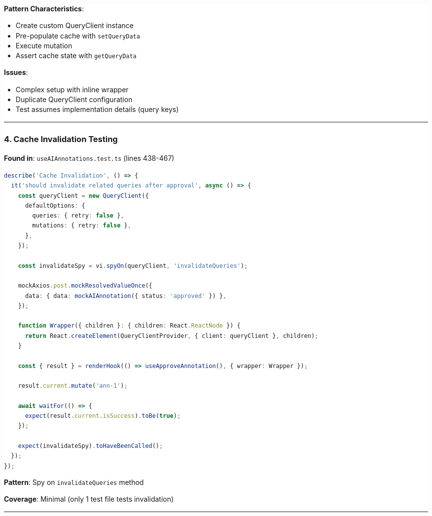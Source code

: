 **Pattern Characteristics**:
- Create custom QueryClient instance
- Pre-populate cache with `setQueryData`
- Execute mutation
- Assert cache state with `getQueryData`

**Issues**:
- Complex setup with inline wrapper
- Duplicate QueryClient configuration
- Test assumes implementation details (query keys)

---

### 4. Cache Invalidation Testing

**Found in**: `useAIAnnotations.test.ts` (lines 438-467)

```typescript
describe('Cache Invalidation', () => {
  it('should invalidate related queries after approval', async () => {
    const queryClient = new QueryClient({
      defaultOptions: {
        queries: { retry: false },
        mutations: { retry: false },
      },
    });

    const invalidateSpy = vi.spyOn(queryClient, 'invalidateQueries');

    mockAxios.post.mockResolvedValueOnce({
      data: { data: mockAIAnnotation({ status: 'approved' }) },
    });

    function Wrapper({ children }: { children: React.ReactNode }) {
      return React.createElement(QueryClientProvider, { client: queryClient }, children);
    }

    const { result } = renderHook(() => useApproveAnnotation(), { wrapper: Wrapper });

    result.current.mutate('ann-1');

    await waitFor(() => {
      expect(result.current.isSuccess).toBe(true);
    });

    expect(invalidateSpy).toHaveBeenCalled();
  });
});
```

**Pattern**: Spy on `invalidateQueries` method

**Coverage**: Minimal (only 1 test file tests invalidation)

---